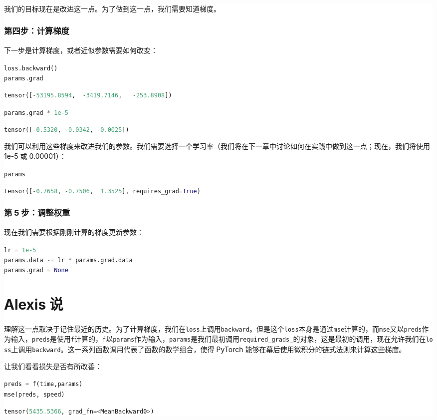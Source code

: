 我们的目标现在是改进这一点。为了做到这一点，我们需要知道梯度。

### 第四步：计算梯度

下一步是计算梯度，或者近似参数需要如何改变：

```py
loss.backward()
params.grad
```

```py
tensor([-53195.8594,  -3419.7146,   -253.8908])
```

```py
params.grad * 1e-5
```

```py
tensor([-0.5320, -0.0342, -0.0025])
```

我们可以利用这些梯度来改进我们的参数。我们需要选择一个学习率（我们将在下一章中讨论如何在实践中做到这一点；现在，我们将使用 1e-5 或 0.00001）：

```py
params
```

```py
tensor([-0.7658, -0.7506,  1.3525], requires_grad=True)
```

### 第 5 步：调整权重

现在我们需要根据刚刚计算的梯度更新参数：

```py
lr = 1e-5
params.data -= lr * params.grad.data
params.grad = None
```

# Alexis 说

理解这一点取决于记住最近的历史。为了计算梯度，我们在`loss`上调用`backward`。但是这个`loss`本身是通过`mse`计算的，而`mse`又以`preds`作为输入，`preds`是使用`f`计算的，`f`以`params`作为输入，`params`是我们最初调用`required_grads_`的对象，这是最初的调用，现在允许我们在`loss`上调用`backward`。这一系列函数调用代表了函数的数学组合，使得 PyTorch 能够在幕后使用微积分的链式法则来计算这些梯度。

让我们看看损失是否有所改善：

```py
preds = f(time,params)
mse(preds, speed)
```

```py
tensor(5435.5366, grad_fn=<MeanBackward0>)
```
